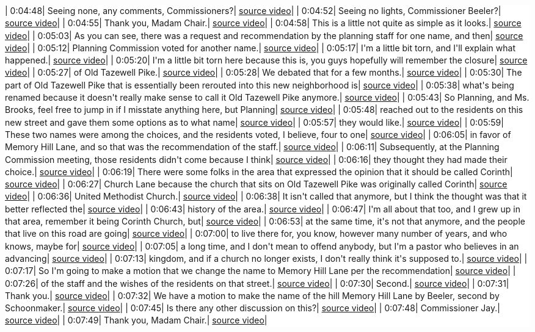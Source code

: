 | 0:04:48| Seeing none, any comments, Commissioners?| [source video](https://archive.org/details/co-com-r-267-240325-zoning?start=288)|
| 0:04:52| Seeing no lights, Commissioner Beeler?| [source video](https://archive.org/details/co-com-r-267-240325-zoning?start=292)|
| 0:04:55| Thank you, Madam Chair.| [source video](https://archive.org/details/co-com-r-267-240325-zoning?start=295)|
| 0:04:58| This is a little not quite as simple as it looks.| [source video](https://archive.org/details/co-com-r-267-240325-zoning?start=298)|
| 0:05:03| As you can see, there was a request and recommendation by the planning staff for one name, and then| [source video](https://archive.org/details/co-com-r-267-240325-zoning?start=303)|
| 0:05:12| Planning Commission voted for another name.| [source video](https://archive.org/details/co-com-r-267-240325-zoning?start=312)|
| 0:05:17| I'm a little bit torn, and I'll explain what happened.| [source video](https://archive.org/details/co-com-r-267-240325-zoning?start=317)|
| 0:05:20| I'm a little bit torn here because this is, you guys hopefully will remember the closure| [source video](https://archive.org/details/co-com-r-267-240325-zoning?start=320)|
| 0:05:27| of Old Tazewell Pike.| [source video](https://archive.org/details/co-com-r-267-240325-zoning?start=327)|
| 0:05:28| We debated that for a few months.| [source video](https://archive.org/details/co-com-r-267-240325-zoning?start=328)|
| 0:05:30| The part of Old Tazewell Pike that is essentially been rerouted into this new neighborhood is| [source video](https://archive.org/details/co-com-r-267-240325-zoning?start=330)|
| 0:05:38| what's being renamed because it doesn't really make sense to call it Old Tazewell Pike anymore.| [source video](https://archive.org/details/co-com-r-267-240325-zoning?start=338)|
| 0:05:43| So Planning, and Ms. Brooks, feel free to jump in if I misstate anything here, but Planning| [source video](https://archive.org/details/co-com-r-267-240325-zoning?start=343)|
| 0:05:48| reached out to the residents on this new street and gave them some options as to what name| [source video](https://archive.org/details/co-com-r-267-240325-zoning?start=348)|
| 0:05:57| they would like.| [source video](https://archive.org/details/co-com-r-267-240325-zoning?start=357)|
| 0:05:59| These two names were among the choices, and the residents voted, I believe, four to one| [source video](https://archive.org/details/co-com-r-267-240325-zoning?start=359)|
| 0:06:05| in favor of Memory Hill Lane, and so that was the recommendation of the staff.| [source video](https://archive.org/details/co-com-r-267-240325-zoning?start=365)|
| 0:06:11| Subsequently, at the Planning Commission meeting, those residents didn't come because I think| [source video](https://archive.org/details/co-com-r-267-240325-zoning?start=371)|
| 0:06:16| they thought they had made their choice.| [source video](https://archive.org/details/co-com-r-267-240325-zoning?start=376)|
| 0:06:19| There were some folks in the area that expressed the opinion that it should be called Corinth| [source video](https://archive.org/details/co-com-r-267-240325-zoning?start=379)|
| 0:06:27| Church Lane because the church that sits on Old Tazewell Pike was originally called Corinth| [source video](https://archive.org/details/co-com-r-267-240325-zoning?start=387)|
| 0:06:36| United Methodist Church.| [source video](https://archive.org/details/co-com-r-267-240325-zoning?start=396)|
| 0:06:38| It isn't called that anymore, but I think the thought was that it better reflected the| [source video](https://archive.org/details/co-com-r-267-240325-zoning?start=398)|
| 0:06:43| history of the area.| [source video](https://archive.org/details/co-com-r-267-240325-zoning?start=403)|
| 0:06:47| I'm all about that too, and I grew up in that area, remember it being Corinth Church, but| [source video](https://archive.org/details/co-com-r-267-240325-zoning?start=407)|
| 0:06:53| at the same time, it's not that anymore, and the people that live on this road are going| [source video](https://archive.org/details/co-com-r-267-240325-zoning?start=413)|
| 0:07:00| to live there for, you know, however many number of years, and who knows, maybe for| [source video](https://archive.org/details/co-com-r-267-240325-zoning?start=420)|
| 0:07:05| a long time, and I don't mean to offend anybody, but I'm a pastor who believes in an advancing| [source video](https://archive.org/details/co-com-r-267-240325-zoning?start=425)|
| 0:07:13| kingdom, and if a church no longer exists, I don't really think it's supposed to.| [source video](https://archive.org/details/co-com-r-267-240325-zoning?start=433)|
| 0:07:17| So I'm going to make a motion that we change the name to Memory Hill Lane per the recommendation| [source video](https://archive.org/details/co-com-r-267-240325-zoning?start=437)|
| 0:07:26| of the staff and the wishes of the residents on that street.| [source video](https://archive.org/details/co-com-r-267-240325-zoning?start=446)|
| 0:07:30| Second.| [source video](https://archive.org/details/co-com-r-267-240325-zoning?start=450)|
| 0:07:31| Thank you.| [source video](https://archive.org/details/co-com-r-267-240325-zoning?start=451)|
| 0:07:32| We have a motion to make the name of the hill Memory Hill Lane by Beeler, second by Schoonmaker.| [source video](https://archive.org/details/co-com-r-267-240325-zoning?start=452)|
| 0:07:45| Is there any other discussion on this?| [source video](https://archive.org/details/co-com-r-267-240325-zoning?start=465)|
| 0:07:48| Commissioner Jay.| [source video](https://archive.org/details/co-com-r-267-240325-zoning?start=468)|
| 0:07:49| Thank you, Madam Chair.| [source video](https://archive.org/details/co-com-r-267-240325-zoning?start=469)|